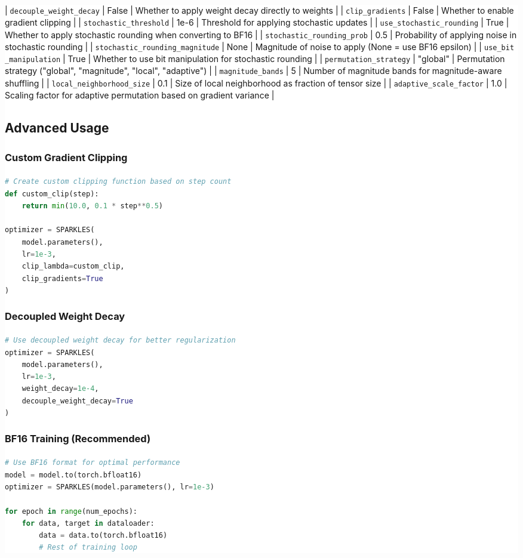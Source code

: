 | `decouple_weight_decay` | False | Whether to apply weight decay directly to weights |
| `clip_gradients` | False | Whether to enable gradient clipping |
| `stochastic_threshold` | 1e-6 | Threshold for applying stochastic updates |
| `use_stochastic_rounding` | True | Whether to apply stochastic rounding when converting to BF16 |
| `stochastic_rounding_prob` | 0.5 | Probability of applying noise in stochastic rounding |
| `stochastic_rounding_magnitude` | None | Magnitude of noise to apply (None = use BF16 epsilon) |
| `use_bit_manipulation` | True | Whether to use bit manipulation for stochastic rounding |
| `permutation_strategy` | "global" | Permutation strategy ("global", "magnitude", "local", "adaptive") |
| `magnitude_bands` | 5 | Number of magnitude bands for magnitude-aware shuffling |
| `local_neighborhood_size` | 0.1 | Size of local neighborhood as fraction of tensor size |
| `adaptive_scale_factor` | 1.0 | Scaling factor for adaptive permutation based on gradient variance |

## Advanced Usage

### Custom Gradient Clipping

```python
# Create custom clipping function based on step count
def custom_clip(step):
    return min(10.0, 0.1 * step**0.5)

optimizer = SPARKLES(
    model.parameters(),
    lr=1e-3,
    clip_lambda=custom_clip,
    clip_gradients=True
)
```

### Decoupled Weight Decay

```python
# Use decoupled weight decay for better regularization
optimizer = SPARKLES(
    model.parameters(),
    lr=1e-3,
    weight_decay=1e-4,
    decouple_weight_decay=True
)
```

### BF16 Training (Recommended)

```python
# Use BF16 format for optimal performance
model = model.to(torch.bfloat16)
optimizer = SPARKLES(model.parameters(), lr=1e-3)

for epoch in range(num_epochs):
    for data, target in dataloader:
        data = data.to(torch.bfloat16)
        # Rest of training loop
```
